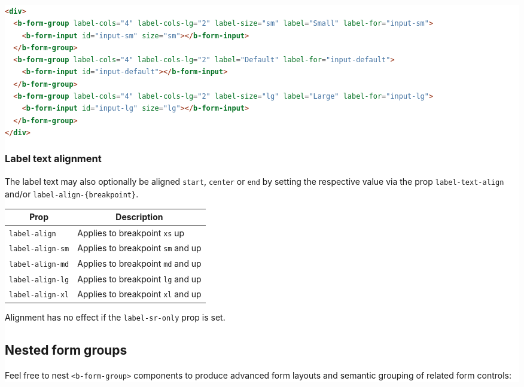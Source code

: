 
```html
<div>
  <b-form-group label-cols="4" label-cols-lg="2" label-size="sm" label="Small" label-for="input-sm">
    <b-form-input id="input-sm" size="sm"></b-form-input>
  </b-form-group>
  <b-form-group label-cols="4" label-cols-lg="2" label="Default" label-for="input-default">
    <b-form-input id="input-default"></b-form-input>
  </b-form-group>
  <b-form-group label-cols="4" label-cols-lg="2" label-size="lg" label="Large" label-for="input-lg">
    <b-form-input id="input-lg" size="lg"></b-form-input>
  </b-form-group>
</div>
```

### Label text alignment

The label text may also optionally be aligned `start`, `center` or `end` by setting the respective
value via the prop `label-text-align` and/or `label-align-{breakpoint}`.

| Prop             | Description                       |
| ---------------- | --------------------------------- |
| `label-align`    | Applies to breakpoint `xs` up     |
| `label-align-sm` | Applies to breakpoint `sm` and up |
| `label-align-md` | Applies to breakpoint `md` and up |
| `label-align-lg` | Applies to breakpoint `lg` and up |
| `label-align-xl` | Applies to breakpoint `xl` and up |

Alignment has no effect if the `label-sr-only` prop is set.

## Nested form groups

Feel free to nest `<b-form-group>` components to produce advanced form layouts and semantic grouping
of related form controls:


  <b-card>
    <div>
      <b-card bg-variant="light">
        <b-form-group
          label-cols-lg="3"
          label="Shipping Address"
          label-size="lg"
          label-class="fw-bold pt-0"
          class="mb-0"
        >
          <b-form-group
            label="Street:"
            label-for="nested-street"
            label-cols-sm="3"
            label-align-sm="end"
          >
            <b-form-input id="nested-street"></b-form-input>
          </b-form-group>
          <b-form-group
            label="City:"
            label-for="nested-city"
            label-cols-sm="3"
            label-align-sm="end"
          >